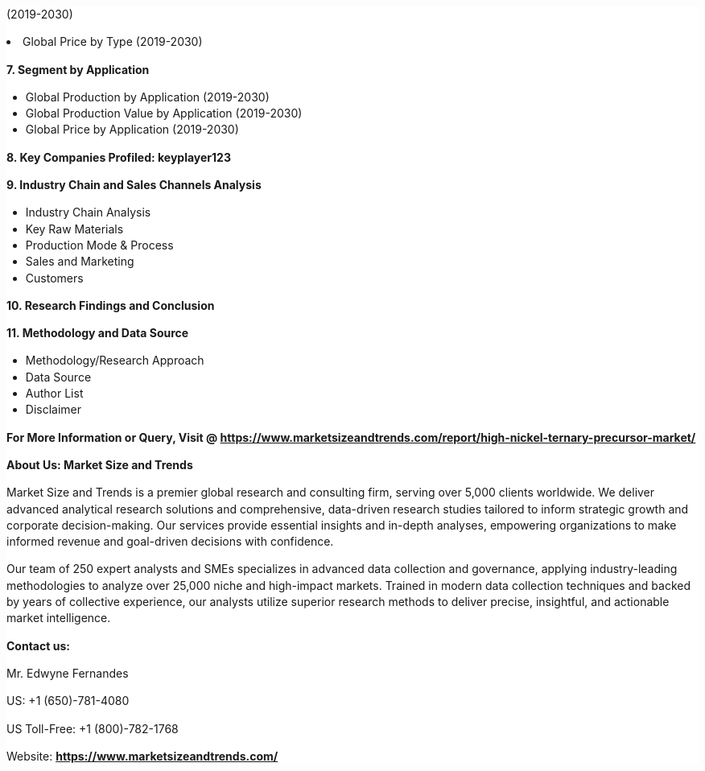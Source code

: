 (2019-2030)</li><li>Global Price by Type (2019-2030)</li></ul><p><strong>7. Segment by Application</strong></p><ul><li>Global Production by Application (2019-2030)</li><li>Global Production Value by Application (2019-2030)</li><li>Global Price by Application (2019-2030)</li></ul><p><strong>8. Key Companies Profiled: keyplayer123</strong></p><p><strong>9. Industry Chain and Sales Channels Analysis</strong></p><ul><li>Industry Chain Analysis</li><li>Key Raw Materials</li><li>Production Mode &amp; Process</li><li>Sales and Marketing</li><li>Customers</li></ul><p><strong>10. Research Findings and Conclusion</strong></p><p><strong>11. Methodology and Data Source</strong></p><ul><li>Methodology/Research Approach</li><li>Data Source</li><li>Author List</li><li>Disclaimer</li></ul></p><p><strong>For More Information or Query, Visit @ <a href="https://www.marketsizeandtrends.com/report/high-nickel-ternary-precursor-market/">https://www.marketsizeandtrends.com/report/high-nickel-ternary-precursor-market/</a></strong></p><p><strong>About Us: Market Size and Trends</strong></p><p>Market Size and Trends is a premier global research and consulting firm, serving over 5,000 clients worldwide. We deliver advanced analytical research solutions and comprehensive, data-driven research studies tailored to inform strategic growth and corporate decision-making. Our services provide essential insights and in-depth analyses, empowering organizations to make informed revenue and goal-driven decisions with confidence.</p><p>Our team of 250 expert analysts and SMEs specializes in advanced data collection and governance, applying industry-leading methodologies to analyze over 25,000 niche and high-impact markets. Trained in modern data collection techniques and backed by years of collective experience, our analysts utilize superior research methods to deliver precise, insightful, and actionable market intelligence.</p><p><strong>Contact us:</strong></p><p>Mr. Edwyne Fernandes</p><p>US: +1 (650)-781-4080</p><p>US Toll-Free: +1 (800)-782-1768</p><p>Website: <strong><a href="https://www.marketsizeandtrends.com/">https://www.marketsizeandtrends.com/</a></strong></p>
